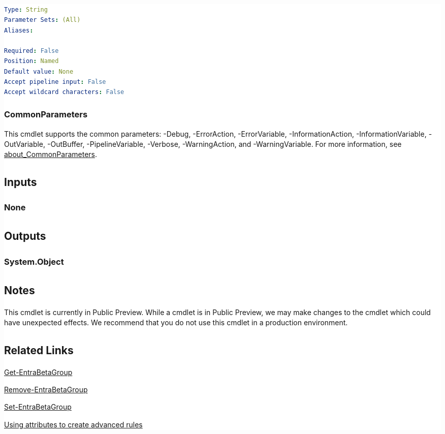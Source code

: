 ```yaml
Type: String
Parameter Sets: (All)
Aliases:

Required: False
Position: Named
Default value: None
Accept pipeline input: False
Accept wildcard characters: False
```

### CommonParameters
This cmdlet supports the common parameters: -Debug, -ErrorAction, -ErrorVariable, -InformationAction, -InformationVariable, -OutVariable, -OutBuffer, -PipelineVariable, -Verbose, -WarningAction, and -WarningVariable. For more information, see [about_CommonParameters](https://go.microsoft.com/fwlink/?LinkID=113216).

## Inputs

### None
## Outputs

### System.Object
## Notes
This cmdlet is currently in Public Preview.
While a cmdlet is in Public Preview, we may make changes to the cmdlet which could have unexpected effects.
We recommend that you do not use this cmdlet in a production environment.

## Related Links

[Get-EntraBetaGroup]()

[Remove-EntraBetaGroup]()

[Set-EntraBetaGroup]()

[Using attributes to create advanced rules](https://azure.microsoft.com/en-us/documentation/articles/active-directory-accessmanagement-groups-with-advanced-rules/)
